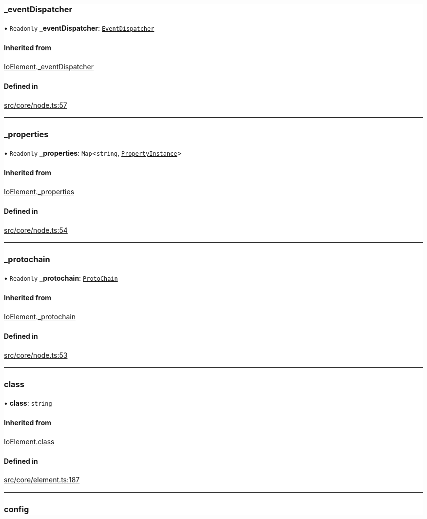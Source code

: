 ### \_eventDispatcher

• `Readonly` **\_eventDispatcher**: [`EventDispatcher`](EventDispatcher.md)

#### Inherited from

[IoElement](IoElement.md).[_eventDispatcher](IoElement.md#_eventdispatcher)

#### Defined in

[src/core/node.ts:57](https://github.com/io-gui/io/blob/main/src/core/node.ts#L57)

___

### \_properties

• `Readonly` **\_properties**: `Map`\<`string`, [`PropertyInstance`](PropertyInstance.md)\>

#### Inherited from

[IoElement](IoElement.md).[_properties](IoElement.md#_properties)

#### Defined in

[src/core/node.ts:54](https://github.com/io-gui/io/blob/main/src/core/node.ts#L54)

___

### \_protochain

• `Readonly` **\_protochain**: [`ProtoChain`](ProtoChain.md)

#### Inherited from

[IoElement](IoElement.md).[_protochain](IoElement.md#_protochain)

#### Defined in

[src/core/node.ts:53](https://github.com/io-gui/io/blob/main/src/core/node.ts#L53)

___

### class

• **class**: `string`

#### Inherited from

[IoElement](IoElement.md).[class](IoElement.md#class)

#### Defined in

[src/core/element.ts:187](https://github.com/io-gui/io/blob/main/src/core/element.ts#L187)

___

### config
